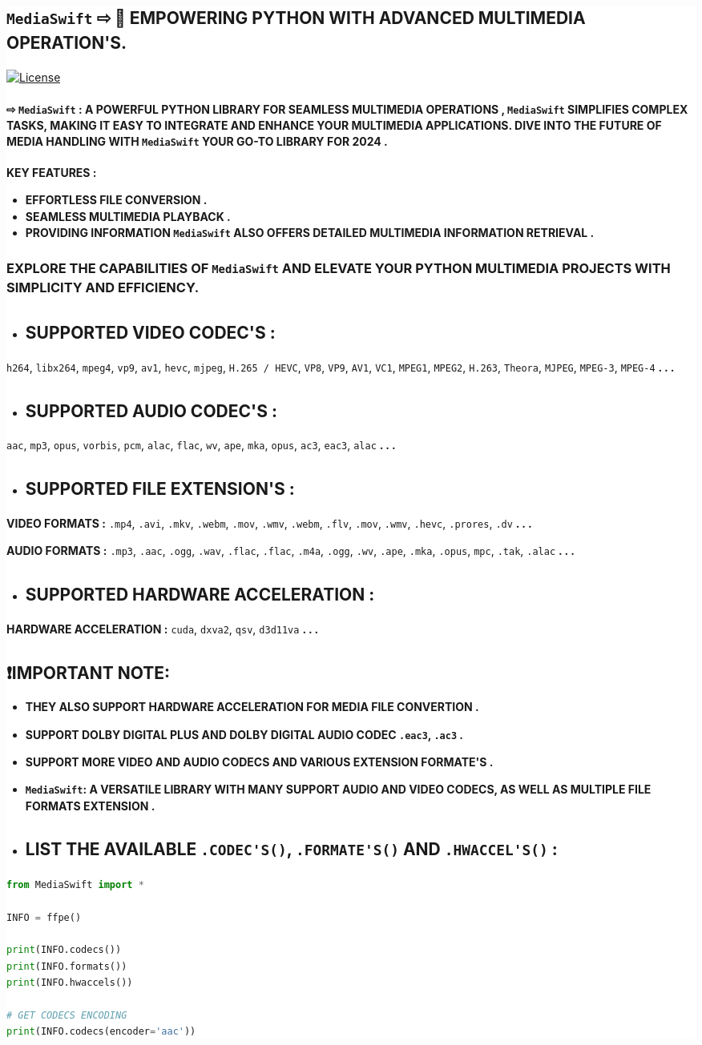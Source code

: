 ## `MediaSwift` ⇨  🚀 EMPOWERING PYTHON WITH ADVANCED MULTIMEDIA OPERATION'S.

[![License](https://img.shields.io/badge/LICENSE-GPLv3-blue?style=flat-square&logo=gnu%20bash)](https://github.com/ROHIT-SINGH-1/PYTHON-MEDIASWIFT/blob/main/LICENSE)

#### ⇨ `MediaSwift` : A POWERFUL PYTHON LIBRARY FOR SEAMLESS MULTIMEDIA OPERATIONS , `MediaSwift` SIMPLIFIES COMPLEX TASKS, MAKING IT EASY TO INTEGRATE AND ENHANCE YOUR MULTIMEDIA APPLICATIONS. DIVE INTO THE FUTURE OF MEDIA HANDLING WITH `MediaSwift` YOUR GO-TO LIBRARY FOR 2024 .

**KEY FEATURES :**
- **EFFORTLESS FILE CONVERSION .**
- **SEAMLESS MULTIMEDIA PLAYBACK .**
- **PROVIDING INFORMATION `MediaSwift` ALSO OFFERS DETAILED MULTIMEDIA INFORMATION RETRIEVAL .**


### EXPLORE THE CAPABILITIES OF `MediaSwift` AND ELEVATE YOUR PYTHON MULTIMEDIA PROJECTS WITH SIMPLICITY AND EFFICIENCY.

- ## SUPPORTED VIDEO CODEC'S :
`h264`, `libx264`, `mpeg4`, `vp9`, `av1`, `hevc`, `mjpeg`, `H.265 / HEVC`, `VP8`, `VP9`, `AV1`, `VC1`, `MPEG1`, `MPEG2`, `H.263`, `Theora`, `MJPEG`, `MPEG-3`, `MPEG-4` **. . .** 

- ## SUPPORTED AUDIO CODEC'S :
`aac`, `mp3`, `opus`, `vorbis`, `pcm`, `alac`, `flac`, `wv`, `ape`, `mka`, `opus`, `ac3`, `eac3`, `alac` **. . .** 

- ## SUPPORTED FILE EXTENSION'S :
**VIDEO FORMATS :** `.mp4`, `.avi`, `.mkv`, `.webm`, `.mov`, `.wmv`, `.webm`, `.flv`, `.mov`, `.wmv`, `.hevc`, `.prores`, `.dv` **. . .** 

**AUDIO FORMATS :** `.mp3`, `.aac`, `.ogg`, `.wav`, `.flac`, `.flac`, `.m4a`, `.ogg`, `.wv`, `.ape`, `.mka`, `.opus`, `mpc`, `.tak`, `.alac` **. . .** 

- ## SUPPORTED HARDWARE ACCELERATION :
**HARDWARE ACCELERATION :** `cuda`, `dxva2`, `qsv`, `d3d11va` **. . .**

## ❗IMPORTANT NOTE:
- **THEY ALSO SUPPORT HARDWARE ACCELERATION FOR MEDIA FILE CONVERTION .**
- **SUPPORT DOLBY DIGITAL PLUS AND DOLBY DIGITAL AUDIO CODEC `.eac3`, `.ac3` .** 
  
- **SUPPORT MORE VIDEO AND AUDIO CODECS AND VARIOUS EXTENSION  FORMATE'S .**
  
- **`MediaSwift`: A VERSATILE LIBRARY WITH MANY SUPPORT AUDIO AND VIDEO CODECS, AS WELL AS MULTIPLE FILE FORMATS EXTENSION .**

- ## LIST THE AVAILABLE `.CODEC'S()`, `.FORMATE'S()`  AND `.HWACCEL'S()` :
  
```python
from MediaSwift import *

INFO = ffpe()

print(INFO.codecs())
print(INFO.formats())
print(INFO.hwaccels())

# GET CODECS ENCODING
print(INFO.codecs(encoder='aac'))

```
